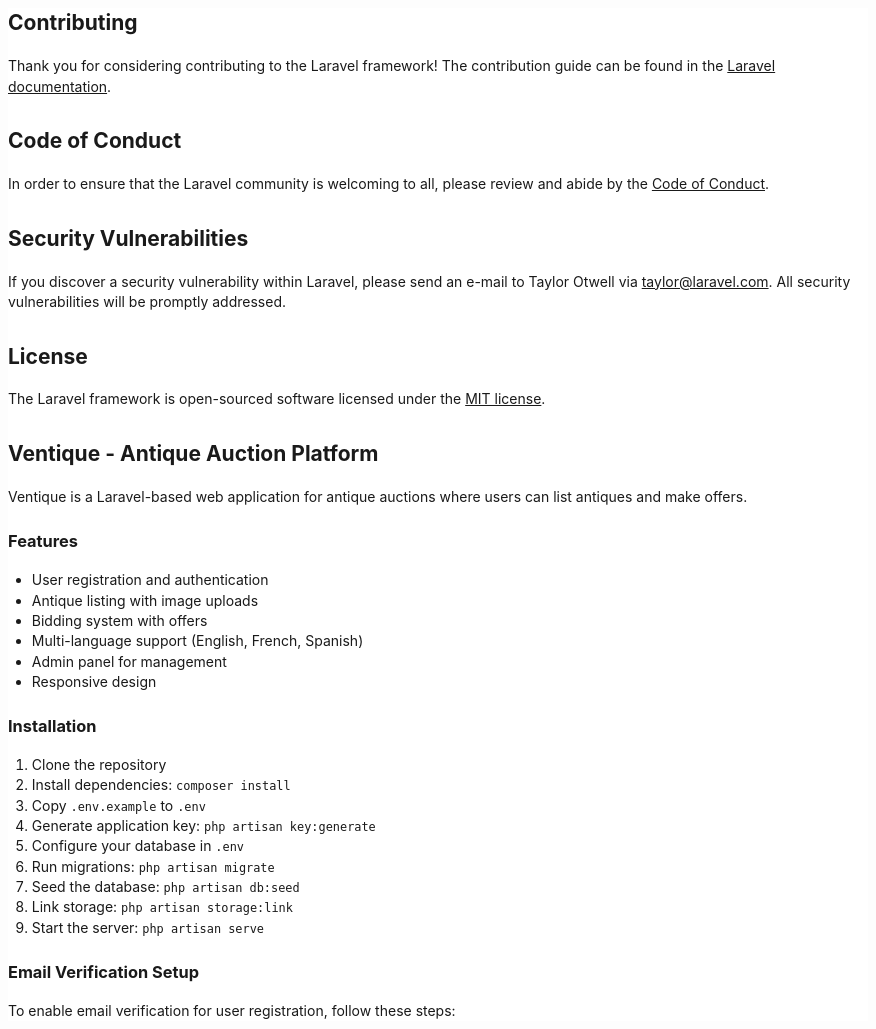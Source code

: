 ## Contributing

Thank you for considering contributing to the Laravel framework! The contribution guide can be found in the [Laravel documentation](https://laravel.com/docs/contributions).

## Code of Conduct

In order to ensure that the Laravel community is welcoming to all, please review and abide by the [Code of Conduct](https://laravel.com/docs/contributions#code-of-conduct).

## Security Vulnerabilities

If you discover a security vulnerability within Laravel, please send an e-mail to Taylor Otwell via [taylor@laravel.com](mailto:taylor@laravel.com). All security vulnerabilities will be promptly addressed.

## License

The Laravel framework is open-sourced software licensed under the [MIT license](https://opensource.org/licenses/MIT).

## Ventique - Antique Auction Platform

Ventique is a Laravel-based web application for antique auctions where users can list antiques and make offers.

### Features

-   User registration and authentication
-   Antique listing with image uploads
-   Bidding system with offers
-   Multi-language support (English, French, Spanish)
-   Admin panel for management
-   Responsive design

### Installation

1. Clone the repository
2. Install dependencies: `composer install`
3. Copy `.env.example` to `.env`
4. Generate application key: `php artisan key:generate`
5. Configure your database in `.env`
6. Run migrations: `php artisan migrate`
7. Seed the database: `php artisan db:seed`
8. Link storage: `php artisan storage:link`
9. Start the server: `php artisan serve`

### Email Verification Setup

To enable email verification for user registration, follow these steps:
